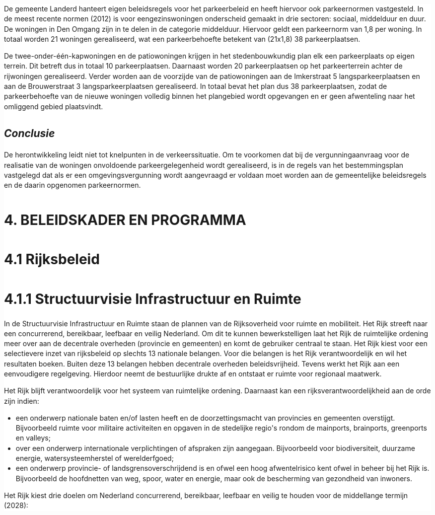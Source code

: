 De gemeente Landerd hanteert eigen beleidsregels voor het parkeerbeleid en heeft hiervoor ook parkeernormen vastgesteld. In de meest recente normen (2012) is voor eengezinswoningen onderscheid gemaakt in drie sectoren: sociaal, middelduur en duur. De woningen in Den Omgang zijn in te delen in de categorie middelduur. Hiervoor geldt een parkeernorm van 1,8 per woning. In totaal worden 21 woningen gerealiseerd, wat een parkeerbehoefte betekent van (21x1,8) 38 parkeerplaatsen.

De twee-onder-één-kapwoningen en de patiowoningen krijgen in het stedenbouwkundig plan elk een parkeerplaats op eigen terrein. Dit betreft dus in totaal 10 parkeerplaatsen. Daarnaast worden 20 parkeerplaatsen op het parkeerterrein achter de rijwoningen gerealiseerd. Verder worden aan de voorzijde van de patiowoningen aan de Imkerstraat 5 langsparkeerplaatsen en aan de Brouwerstraat 3 langsparkeerplaatsen gerealiseerd. In totaal bevat het plan dus 38 parkeerplaatsen, zodat de parkeerbehoefte van de nieuwe woningen volledig binnen het plangebied wordt opgevangen en er geen afwenteling naar het omliggend gebied plaatsvindt.

## *Conclusie*

De herontwikkeling leidt niet tot knelpunten in de verkeerssituatie. Om te voorkomen dat bij de vergunningaanvraag voor de realisatie van de woningen onvoldoende parkeergelegenheid wordt gerealiseerd, is in de regels van het bestemmingsplan vastgelegd dat als er een omgevingsvergunning wordt aangevraagd er voldaan moet worden aan de gemeentelijke beleidsregels en de daarin opgenomen parkeernormen.

# **4. BELEIDSKADER EN PROGRAMMA**

# **4.1 Rijksbeleid**

# **4.1.1 Structuurvisie Infrastructuur en Ruimte**

In de Structuurvisie Infrastructuur en Ruimte staan de plannen van de Rijksoverheid voor ruimte en mobiliteit. Het Rijk streeft naar een concurrerend, bereikbaar, leefbaar en veilig Nederland. Om dit te kunnen bewerkstelligen laat het Rijk de ruimtelijke ordening meer over aan de decentrale overheden (provincie en gemeenten) en komt de gebruiker centraal te staan. Het Rijk kiest voor een selectievere inzet van rijksbeleid op slechts 13 nationale belangen. Voor die belangen is het Rijk verantwoordelijk en wil het resultaten boeken. Buiten deze 13 belangen hebben decentrale overheden beleidsvrijheid. Tevens werkt het Rijk aan een eenvoudigere regelgeving. Hierdoor neemt de bestuurlijke drukte af en ontstaat er ruimte voor regionaal maatwerk.

Het Rijk blijft verantwoordelijk voor het systeem van ruimtelijke ordening. Daarnaast kan een rijksverantwoordelijkheid aan de orde zijn indien:

- een onderwerp nationale baten en/of lasten heeft en de doorzettingsmacht van provincies en gemeenten overstijgt. Bijvoorbeeld ruimte voor militaire activiteiten en opgaven in de stedelijke regio's rondom de mainports, brainports, greenports en valleys;
- over een onderwerp internationale verplichtingen of afspraken zijn aangegaan. Bijvoorbeeld voor biodiversiteit, duurzame energie, watersysteemherstel of werelderfgoed;
- een onderwerp provincie- of landsgrensoverschrijdend is en ofwel een hoog afwentelrisico kent ofwel in beheer bij het Rijk is. Bijvoorbeeld de hoofdnetten van weg, spoor, water en energie, maar ook de bescherming van gezondheid van inwoners.

Het Rijk kiest drie doelen om Nederland concurrerend, bereikbaar, leefbaar en veilig te houden voor de middellange termijn (2028):
